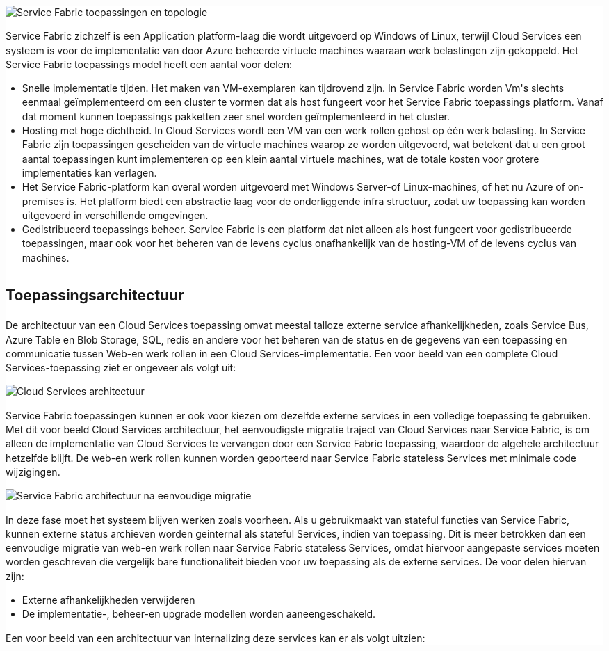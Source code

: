 ![Service Fabric toepassingen en topologie][2]

Service Fabric zichzelf is een Application platform-laag die wordt uitgevoerd op Windows of Linux, terwijl Cloud Services een systeem is voor de implementatie van door Azure beheerde virtuele machines waaraan werk belastingen zijn gekoppeld.
Het Service Fabric toepassings model heeft een aantal voor delen:

* Snelle implementatie tijden. Het maken van VM-exemplaren kan tijdrovend zijn. In Service Fabric worden Vm's slechts eenmaal geïmplementeerd om een cluster te vormen dat als host fungeert voor het Service Fabric toepassings platform. Vanaf dat moment kunnen toepassings pakketten zeer snel worden geïmplementeerd in het cluster.
* Hosting met hoge dichtheid. In Cloud Services wordt een VM van een werk rollen gehost op één werk belasting. In Service Fabric zijn toepassingen gescheiden van de virtuele machines waarop ze worden uitgevoerd, wat betekent dat u een groot aantal toepassingen kunt implementeren op een klein aantal virtuele machines, wat de totale kosten voor grotere implementaties kan verlagen.
* Het Service Fabric-platform kan overal worden uitgevoerd met Windows Server-of Linux-machines, of het nu Azure of on-premises is. Het platform biedt een abstractie laag voor de onderliggende infra structuur, zodat uw toepassing kan worden uitgevoerd in verschillende omgevingen. 
* Gedistribueerd toepassings beheer. Service Fabric is een platform dat niet alleen als host fungeert voor gedistribueerde toepassingen, maar ook voor het beheren van de levens cyclus onafhankelijk van de hosting-VM of de levens cyclus van machines.

## <a name="application-architecture"></a>Toepassingsarchitectuur
De architectuur van een Cloud Services toepassing omvat meestal talloze externe service afhankelijkheden, zoals Service Bus, Azure Table en Blob Storage, SQL, redis en andere voor het beheren van de status en de gegevens van een toepassing en communicatie tussen Web-en werk rollen in een Cloud Services-implementatie. Een voor beeld van een complete Cloud Services-toepassing ziet er ongeveer als volgt uit:  

![Cloud Services architectuur][9]

Service Fabric toepassingen kunnen er ook voor kiezen om dezelfde externe services in een volledige toepassing te gebruiken. Met dit voor beeld Cloud Services architectuur, het eenvoudigste migratie traject van Cloud Services naar Service Fabric, is om alleen de implementatie van Cloud Services te vervangen door een Service Fabric toepassing, waardoor de algehele architectuur hetzelfde blijft. De web-en werk rollen kunnen worden geporteerd naar Service Fabric stateless Services met minimale code wijzigingen.

![Service Fabric architectuur na eenvoudige migratie][10]

In deze fase moet het systeem blijven werken zoals voorheen. Als u gebruikmaakt van stateful functies van Service Fabric, kunnen externe status archieven worden geinternal als stateful Services, indien van toepassing. Dit is meer betrokken dan een eenvoudige migratie van web-en werk rollen naar Service Fabric stateless Services, omdat hiervoor aangepaste services moeten worden geschreven die vergelijk bare functionaliteit bieden voor uw toepassing als de externe services. De voor delen hiervan zijn: 

* Externe afhankelijkheden verwijderen 
* De implementatie-, beheer-en upgrade modellen worden aaneengeschakeld. 

Een voor beeld van een architectuur van internalizing deze services kan er als volgt uitzien:


[1]: ./media/service-fabric-cloud-services-migration-differences/topology-cloud-services.png
[2]: ./media/service-fabric-cloud-services-migration-differences/topology-service-fabric.png
[5]: ./media/service-fabric-cloud-services-migration-differences/cloud-service-communication-direct.png
[6]: ./media/service-fabric-cloud-services-migration-differences/service-fabric-communication-direct.png
[7]: ./media/service-fabric-cloud-services-migration-differences/cloud-service-communication-queues.png
[8]: ./media/service-fabric-cloud-services-migration-differences/service-fabric-communication-queues.png
[9]: ./media/service-fabric-cloud-services-migration-differences/cloud-services-architecture.png
[10]: ./media/service-fabric-cloud-services-migration-differences/service-fabric-architecture-simple.png
[11]: ./media/service-fabric-cloud-services-migration-differences/service-fabric-architecture-full.png